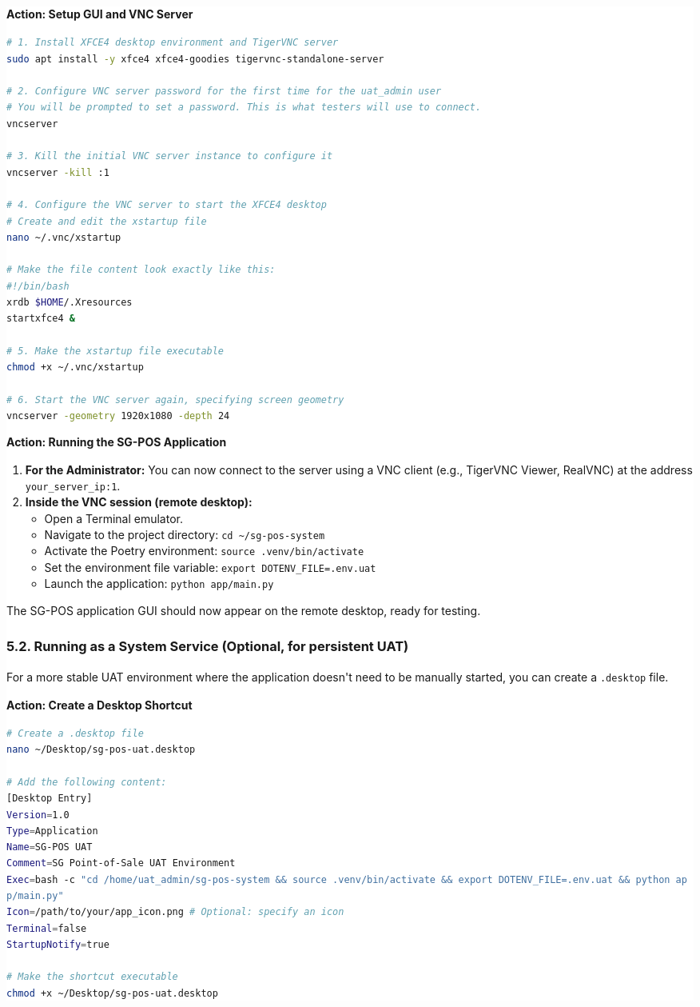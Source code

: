 **Action: Setup GUI and VNC Server**
```bash
# 1. Install XFCE4 desktop environment and TigerVNC server
sudo apt install -y xfce4 xfce4-goodies tigervnc-standalone-server

# 2. Configure VNC server password for the first time for the uat_admin user
# You will be prompted to set a password. This is what testers will use to connect.
vncserver

# 3. Kill the initial VNC server instance to configure it
vncserver -kill :1

# 4. Configure the VNC server to start the XFCE4 desktop
# Create and edit the xstartup file
nano ~/.vnc/xstartup

# Make the file content look exactly like this:
#!/bin/bash
xrdb $HOME/.Xresources
startxfce4 &

# 5. Make the xstartup file executable
chmod +x ~/.vnc/xstartup

# 6. Start the VNC server again, specifying screen geometry
vncserver -geometry 1920x1080 -depth 24
```

**Action: Running the SG-POS Application**

1.  **For the Administrator:** You can now connect to the server using a VNC client (e.g., TigerVNC Viewer, RealVNC) at the address `your_server_ip:1`.
2.  **Inside the VNC session (remote desktop):**
    *   Open a Terminal emulator.
    *   Navigate to the project directory: `cd ~/sg-pos-system`
    *   Activate the Poetry environment: `source .venv/bin/activate`
    *   Set the environment file variable: `export DOTENV_FILE=.env.uat`
    *   Launch the application: `python app/main.py`

The SG-POS application GUI should now appear on the remote desktop, ready for testing.

### 5.2. Running as a System Service (Optional, for persistent UAT)

For a more stable UAT environment where the application doesn't need to be manually started, you can create a `.desktop` file.

**Action: Create a Desktop Shortcut**
```bash
# Create a .desktop file
nano ~/Desktop/sg-pos-uat.desktop

# Add the following content:
[Desktop Entry]
Version=1.0
Type=Application
Name=SG-POS UAT
Comment=SG Point-of-Sale UAT Environment
Exec=bash -c "cd /home/uat_admin/sg-pos-system && source .venv/bin/activate && export DOTENV_FILE=.env.uat && python app/main.py"
Icon=/path/to/your/app_icon.png # Optional: specify an icon
Terminal=false
StartupNotify=true

# Make the shortcut executable
chmod +x ~/Desktop/sg-pos-uat.desktop
```